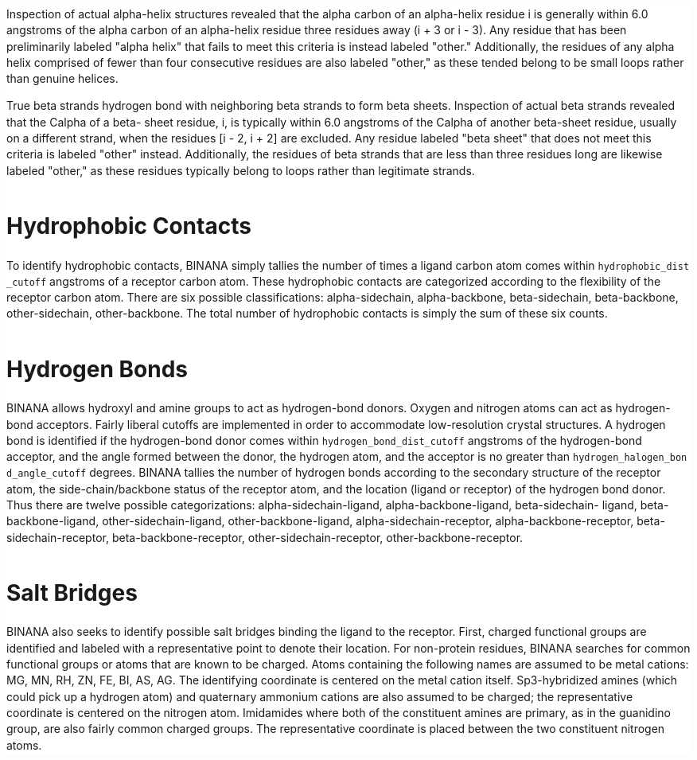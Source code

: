 Inspection of actual alpha-helix structures revealed that the alpha carbon of an
alpha-helix residue i is generally within 6.0 angstroms of the alpha carbon of
an alpha-helix residue three residues away (i + 3 or i - 3). Any residue that
has been preliminarily labeled "alpha helix" that fails to meet this criteria is
instead labeled "other." Additionally, the residues of any alpha helix comprised
of fewer than four consecutive residues are also labeled "other," as these
tended belong to be small loops rather than genuine helices.

True beta strands hydrogen bond with neighboring beta strands to form beta
sheets. Inspection of actual beta strands revealed that the Calpha of a beta-
sheet residue, i, is typically within 6.0 angstroms of the Calpha of another
beta-sheet residue, usually on a different strand, when the residues [i - 2, i +
2] are excluded. Any residue labeled "beta sheet" that does not meet this
criteria is labeled "other" instead. Additionally, the residues of beta strands
that are less than three residues long are likewise labeled "other," as these
residues typically belong to loops rather than legitimate strands.

Hydrophobic Contacts
====================

To identify hydrophobic contacts, BINANA simply tallies the number of times a
ligand carbon atom comes within `hydrophobic_dist_cutoff` angstroms of a
receptor carbon atom. These hydrophobic contacts are categorized according to
the flexibility of the receptor carbon atom. There are six possible
classifications: alpha-sidechain, alpha-backbone, beta-sidechain, beta-backbone,
other-sidechain, other-backbone. The total number of hydrophobic contacts is
simply the sum of these six counts.

Hydrogen Bonds
==============

BINANA allows hydroxyl and amine groups to act as hydrogen-bond donors. Oxygen
and nitrogen atoms can act as hydrogen-bond acceptors. Fairly liberal cutoffs
are implemented in order to accommodate low-resolution crystal structures. A
hydrogen bond is identified if the hydrogen-bond donor comes within
`hydrogen_bond_dist_cutoff` angstroms of the hydrogen-bond acceptor, and the
angle formed between the donor, the hydrogen atom, and the acceptor is no
greater than `hydrogen_halogen_bond_angle_cutoff` degrees. BINANA tallies the number of
hydrogen bonds according to the secondary structure of the receptor atom, the
side-chain/backbone status of the receptor atom, and the location (ligand or
receptor) of the hydrogen bond donor. Thus there are twelve possible
categorizations: alpha-sidechain-ligand, alpha-backbone-ligand, beta-sidechain-
ligand, beta-backbone-ligand, other-sidechain-ligand, other-backbone-ligand,
alpha-sidechain-receptor, alpha-backbone-receptor, beta-sidechain-receptor,
beta-backbone-receptor, other-sidechain-receptor, other-backbone-receptor.

Salt Bridges
============

BINANA also seeks to identify possible salt bridges binding the ligand to the
receptor. First, charged functional groups are identified and labeled with a
representative point to denote their location. For non-protein residues, BINANA
searches for common functional groups or atoms that are known to be charged.
Atoms containing the following names are assumed to be metal cations: MG, MN,
RH, ZN, FE, BI, AS, AG. The identifying coordinate is centered on the metal
cation itself. Sp3-hybridized amines (which could pick up a hydrogen atom) and
quaternary ammonium cations are also assumed to be charged; the representative
coordinate is centered on the nitrogen atom. Imidamides where both of the
constituent amines are primary, as in the guanidino group, are also fairly
common charged groups. The representative coordinate is placed between the two
constituent nitrogen atoms.
